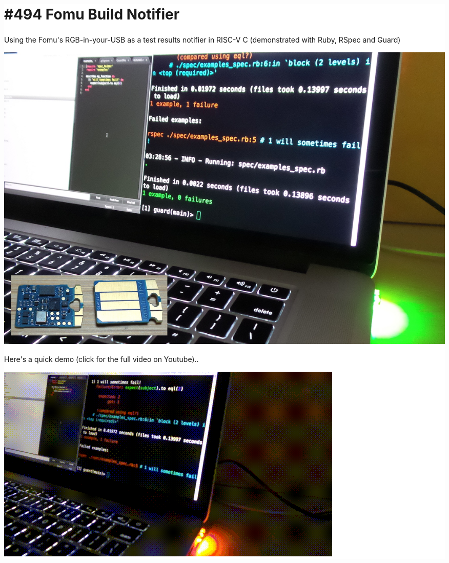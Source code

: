 # #494 Fomu Build Notifier

Using the Fomu's RGB-in-your-USB as a test results notifier in RISC-V C (demonstrated with Ruby, RSpec and Guard)

![Build](./assets/BuildNotifier_build.jpg?raw=true)

Here's a quick demo (click for the full video on Youtube)..

[![clip](./assets/BuildNotifier_demo.gif?raw=true)](https://www.youtube.com/watch?v=FSXaPQCYACY)
